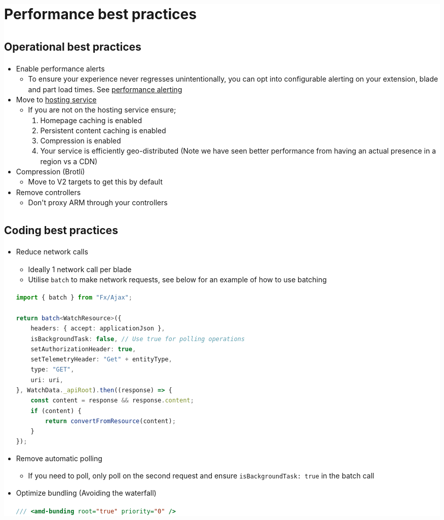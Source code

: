 
# Performance best practices

## Operational best practices

- Enable performance alerts
    - To ensure your experience never regresses unintentionally, you can opt into configurable alerting on your extension, blade and part load times. See [performance alerting](index-portalfx-extension-monitor.md#performance) 
- Move to [hosting service](portalfx-extension-hosting-service.md#extension-hosting-service)
    - If you are not on the hosting service ensure;
        1. Homepage caching is enabled
        1. Persistent content caching is enabled
        1. Compression is enabled
        1. Your service is efficiently geo-distributed (Note we have seen better performance from having an actual presence in a region vs a CDN) 
- Compression (Brotli)
    - Move to V2 targets to get this by default
- Remove controllers 
    - Don't proxy ARM through your controllers

## Coding best practices

- Reduce network calls
    - Ideally 1 network call per blade
    - Utilise `batch` to make network requests, see below for an example of how to use batching

    ```ts
    import { batch } from "Fx/Ajax";

    return batch<WatchResource>({
        headers: { accept: applicationJson },
        isBackgroundTask: false, // Use true for polling operations​
        setAuthorizationHeader: true,
        setTelemetryHeader: "Get" + entityType,
        type: "GET",
        uri: uri,
    }, WatchData._apiRoot).then((response) => {
        const content = response && response.content;
        if (content) {
            return convertFromResource(content);
        }
    });
    ```

- Remove automatic polling
    - If you need to poll, only poll on the second request and ensure `isBackgroundTask: true` in the batch call
- Optimize bundling (Avoiding the waterfall)

    ```typescript
    /// <amd-bunding root="true" priority="0" />
